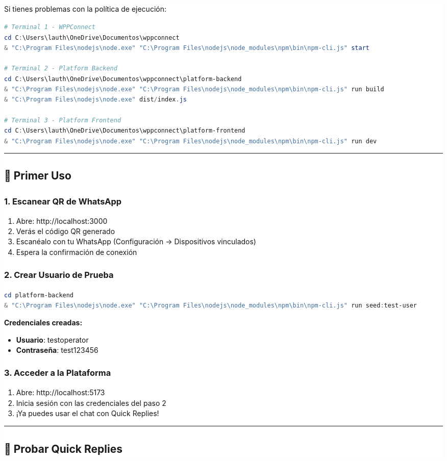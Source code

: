 Si tienes problemas con la política de ejecución:

```powershell
# Terminal 1 - WPPConnect
cd C:\Users\lauth\OneDrive\Documentos\wppconnect
& "C:\Program Files\nodejs\node.exe" "C:\Program Files\nodejs\node_modules\npm\bin\npm-cli.js" start

# Terminal 2 - Platform Backend
cd C:\Users\lauth\OneDrive\Documentos\wppconnect\platform-backend
& "C:\Program Files\nodejs\node.exe" "C:\Program Files\nodejs\node_modules\npm\bin\npm-cli.js" run build
& "C:\Program Files\nodejs\node.exe" dist/index.js

# Terminal 3 - Platform Frontend
cd C:\Users\lauth\OneDrive\Documentos\wppconnect\platform-frontend
& "C:\Program Files\nodejs\node.exe" "C:\Program Files\nodejs\node_modules\npm\bin\npm-cli.js" run dev
```

---

## 🔐 Primer Uso

### 1. Escanear QR de WhatsApp

1. Abre: http://localhost:3000
2. Verás el código QR generado
3. Escanéalo con tu WhatsApp (Configuración → Dispositivos vinculados)
4. Espera la confirmación de conexión

### 2. Crear Usuario de Prueba

```powershell
cd platform-backend
& "C:\Program Files\nodejs\node.exe" "C:\Program Files\nodejs\node_modules\npm\bin\npm-cli.js" run seed:test-user
```

**Credenciales creadas:**

- **Usuario**: testoperator
- **Contraseña**: test123456

### 3. Acceder a la Plataforma

1. Abre: http://localhost:5173
2. Inicia sesión con las credenciales del paso 2
3. ¡Ya puedes usar el chat con Quick Replies!

---

## 🎯 Probar Quick Replies
